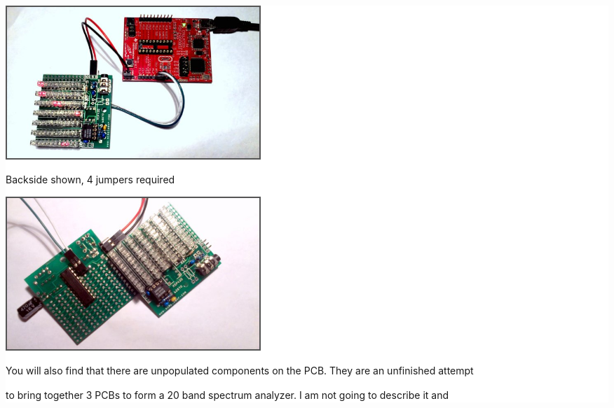  <img src="images/casa_sw01.jpg" alt="IMG" style="border:2px solid #555;margin-right:10px" width="360"/>





Backside shown, 4 jumpers required



 <img src="images/casa_sw02.jpg" alt="IMG" style="border:2px solid #555;margin-right:10px" width="360"/>





You will also find that there are unpopulated components on the PCB. They are an unfinished attempt

to bring together 3 PCBs to form a 20 band spectrum analyzer. I am not going to describe it and

